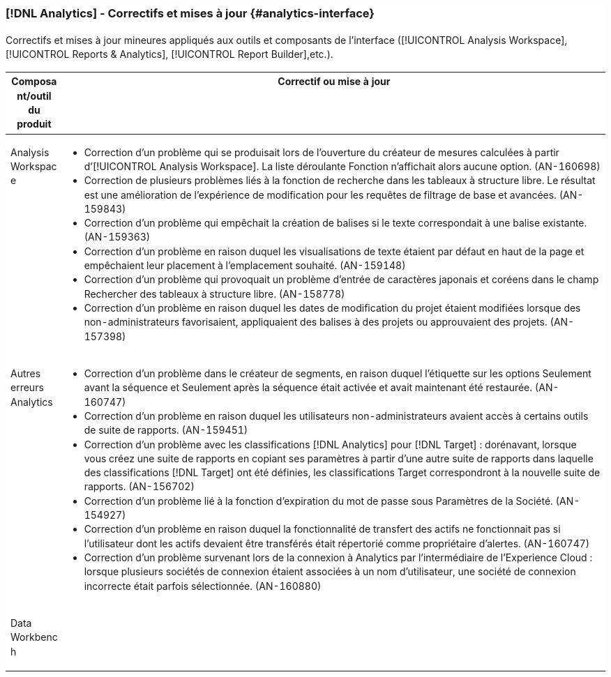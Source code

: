 ### [!DNL Analytics] - Correctifs et mises à jour {#analytics-interface}

Correctifs et mises à jour mineures appliqués aux outils et composants de l’interface ([!UICONTROL Analysis Workspace], [!UICONTROL Reports &amp; Analytics], [!UICONTROL Report Builder],etc.).

<table id="table_A51B298EEEB5482383505B8C5A79E1B9"> 
 <thead> 
  <tr> 
   <th colname="col1" class="entry"> Composant/outil du produit </th> 
   <th colname="col2" class="entry"> Correctif ou mise à jour </th> 
  </tr> 
 </thead>
 <tbody> 
  <tr> 
   <td colname="col1"> <p> <span class="uicontrol"> Analysis Workspace </span> </p> </td> 
   <td colname="col2"> <p> 
     <ul id="ul_A50A05631E574C83AD7075579B14ACF1"> 
      <li id="li_227327CC9233438688BF7F593027C1DE">Correction d’un problème qui se produisait lors de l’ouverture du créateur de mesures calculées à partir d’[!UICONTROL Analysis Workspace]. La liste déroulante Fonction n’affichait alors aucune option. (AN-160698) </li> 
      <li id="li_C24CD6D3CDF748A0B959D44A4DF41C6A">Correction de plusieurs problèmes liés à la fonction de recherche dans les tableaux à structure libre. Le résultat est une amélioration de l’expérience de modification pour les requêtes de filtrage de base et avancées. (AN-159843) </li> 
      <li id="li_727C26115CF946CDA62982DBEA4EAC6B">Correction d’un problème qui empêchait la création de balises si le texte correspondait à une balise existante. (AN-159363) </li> 
      <li id="li_DCFFC6CB25054530B5B8B0418DB5CC36">Correction d’un problème en raison duquel les visualisations de texte étaient par défaut en haut de la page et empêchaient leur placement à l’emplacement souhaité. (AN-159148) </li> 
      <li id="li_ABD6A21F42664A3EAEE0036388831B8B">Correction d’un problème qui provoquait un problème d’entrée de caractères japonais et coréens dans le champ Rechercher des tableaux à structure libre. (AN-158778) </li> 
      <li id="li_A4F55515A9CA4845A4662DEA5712EE77">Correction d’un problème en raison duquel les dates de modification du projet étaient modifiées lorsque des non-administrateurs favorisaient, appliquaient des balises à des projets ou approuvaient des projets. (AN-157398) </li> 
     </ul> </p> </td> 
  </tr> 
  <tr> 
   <td colname="col1"> <p>Autres erreurs Analytics </p> </td> 
   <td colname="col2"> <p> 
     <ul id="ul_666BB742E5BE4CC9BE95E697DA5DBB67"> 
      <li id="li_6B5F531B822D4392AD7760752C29B371">Correction d’un problème dans le créateur de segments, en raison duquel l’étiquette sur les options Seulement avant la séquence et Seulement après la séquence était activée et avait maintenant été restaurée. (AN-160747) </li> 
      <li id="li_ED686B21894E4309841C7E322BB35843">Correction d’un problème en raison duquel les utilisateurs non-administrateurs avaient accès à certains outils de suite de rapports. (AN-159451) </li> 
      <li id="li_DB39E7BF56304FAB8B8C452CEDCF589B">Correction d’un problème avec les classifications [!DNL Analytics] pour [!DNL Target] : dorénavant, lorsque vous créez une suite de rapports en copiant ses paramètres à partir d’une autre suite de rapports dans laquelle des classifications [!DNL Target] ont été définies, les classifications Target correspondront à la nouvelle suite de rapports. (AN-156702) </li> 
      <li id="li_7AF0C1DF79844130B488EDAF27A35B91">Correction d’un problème lié à la fonction d’expiration du mot de passe sous Paramètres de la Société. (AN-154927) </li> 
      <li id="li_07E8FF50269B4B7B82EBE67BBF0335A3">Correction d’un problème en raison duquel la fonctionnalité de transfert des actifs ne fonctionnait pas si l’utilisateur dont les actifs devaient être transférés était répertorié comme propriétaire d’alertes. (AN-160747) </li> 
      <li id="li_E2A3A073962847FE98D3866E97B6EF04">Correction d’un problème survenant lors de la connexion à Analytics par l’intermédiaire de l’Experience Cloud : lorsque plusieurs sociétés de connexion étaient associées à un nom d’utilisateur, une société de connexion incorrecte était parfois sélectionnée. (AN-160880) </li> 
     </ul> </p> </td> 
  </tr> 
  <tr> 
   <td colname="col1"> <p>Data Workbench </p> </td> 